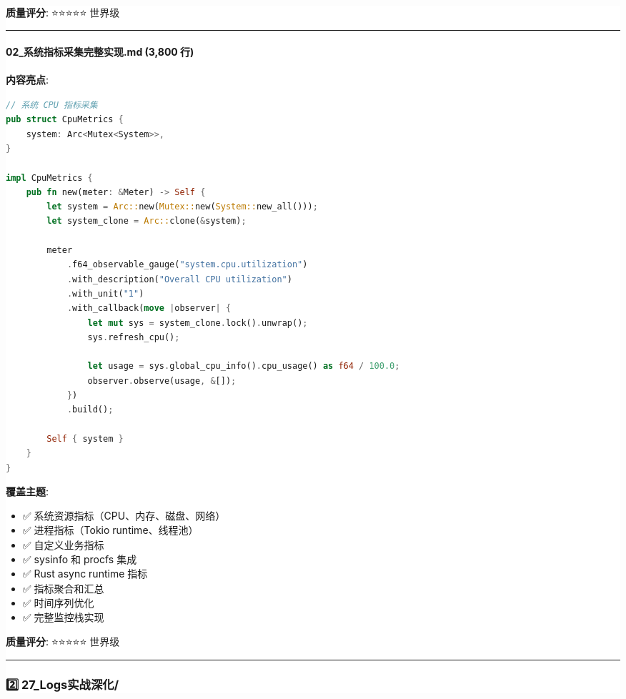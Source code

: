**质量评分**: ⭐⭐⭐⭐⭐ 世界级

---

#### 02_系统指标采集完整实现.md (3,800 行)

**内容亮点**:

```rust
// 系统 CPU 指标采集
pub struct CpuMetrics {
    system: Arc<Mutex<System>>,
}

impl CpuMetrics {
    pub fn new(meter: &Meter) -> Self {
        let system = Arc::new(Mutex::new(System::new_all()));
        let system_clone = Arc::clone(&system);

        meter
            .f64_observable_gauge("system.cpu.utilization")
            .with_description("Overall CPU utilization")
            .with_unit("1")
            .with_callback(move |observer| {
                let mut sys = system_clone.lock().unwrap();
                sys.refresh_cpu();
                
                let usage = sys.global_cpu_info().cpu_usage() as f64 / 100.0;
                observer.observe(usage, &[]);
            })
            .build();

        Self { system }
    }
}
```

**覆盖主题**:

- ✅ 系统资源指标（CPU、内存、磁盘、网络）
- ✅ 进程指标（Tokio runtime、线程池）
- ✅ 自定义业务指标
- ✅ sysinfo 和 procfs 集成
- ✅ Rust async runtime 指标
- ✅ 指标聚合和汇总
- ✅ 时间序列优化
- ✅ 完整监控栈实现

**质量评分**: ⭐⭐⭐⭐⭐ 世界级

---

### 2️⃣ 27_Logs实战深化/
